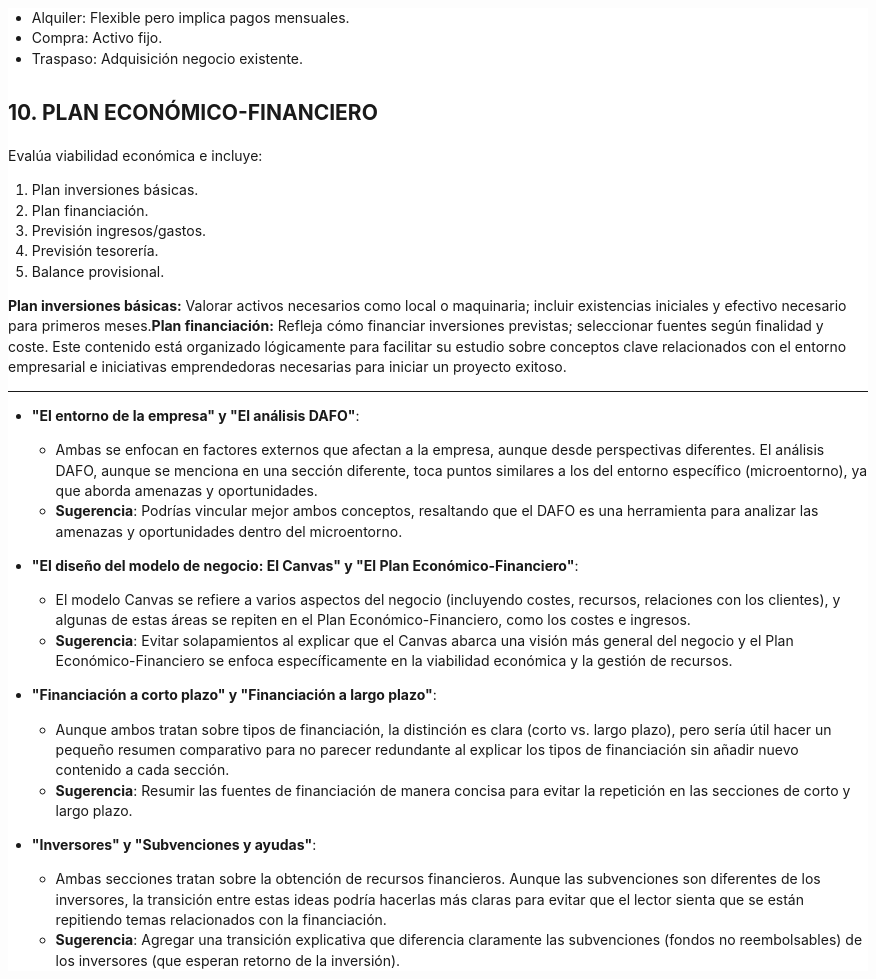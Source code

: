 - Alquiler: Flexible pero implica pagos mensuales.
- Compra: Activo fijo.
- Traspaso: Adquisición negocio existente.

## 10. PLAN ECONÓMICO-FINANCIERO

Evalúa viabilidad económica e incluye:

1. Plan inversiones básicas.
2. Plan financiación.
3. Previsión ingresos/gastos.
4. Previsión tesorería.
5. Balance provisional.

**Plan inversiones básicas:** Valorar activos necesarios como local o maquinaria; incluir existencias iniciales y efectivo necesario para primeros meses.**Plan financiación:** Refleja cómo financiar inversiones previstas; seleccionar fuentes según finalidad y coste. Este contenido está organizado lógicamente para facilitar su estudio sobre conceptos clave relacionados con el entorno empresarial e iniciativas emprendedoras necesarias para iniciar un proyecto exitoso.

---

- **"El entorno de la empresa" y "El análisis DAFO"**:
    
    - Ambas se enfocan en factores externos que afectan a la empresa, aunque desde perspectivas diferentes. El análisis DAFO, aunque se menciona en una sección diferente, toca puntos similares a los del entorno específico (microentorno), ya que aborda amenazas y oportunidades.
    - **Sugerencia**: Podrías vincular mejor ambos conceptos, resaltando que el DAFO es una herramienta para analizar las amenazas y oportunidades dentro del microentorno.
- **"El diseño del modelo de negocio: El Canvas" y "El Plan Económico-Financiero"**:
    
    - El modelo Canvas se refiere a varios aspectos del negocio (incluyendo costes, recursos, relaciones con los clientes), y algunas de estas áreas se repiten en el Plan Económico-Financiero, como los costes e ingresos.
    - **Sugerencia**: Evitar solapamientos al explicar que el Canvas abarca una visión más general del negocio y el Plan Económico-Financiero se enfoca específicamente en la viabilidad económica y la gestión de recursos.
- **"Financiación a corto plazo" y "Financiación a largo plazo"**:
    
    - Aunque ambos tratan sobre tipos de financiación, la distinción es clara (corto vs. largo plazo), pero sería útil hacer un pequeño resumen comparativo para no parecer redundante al explicar los tipos de financiación sin añadir nuevo contenido a cada sección.
    - **Sugerencia**: Resumir las fuentes de financiación de manera concisa para evitar la repetición en las secciones de corto y largo plazo.
- **"Inversores" y "Subvenciones y ayudas"**:
    
    - Ambas secciones tratan sobre la obtención de recursos financieros. Aunque las subvenciones son diferentes de los inversores, la transición entre estas ideas podría hacerlas más claras para evitar que el lector sienta que se están repitiendo temas relacionados con la financiación.
    - **Sugerencia**: Agregar una transición explicativa que diferencia claramente las subvenciones (fondos no reembolsables) de los inversores (que esperan retorno de la inversión).